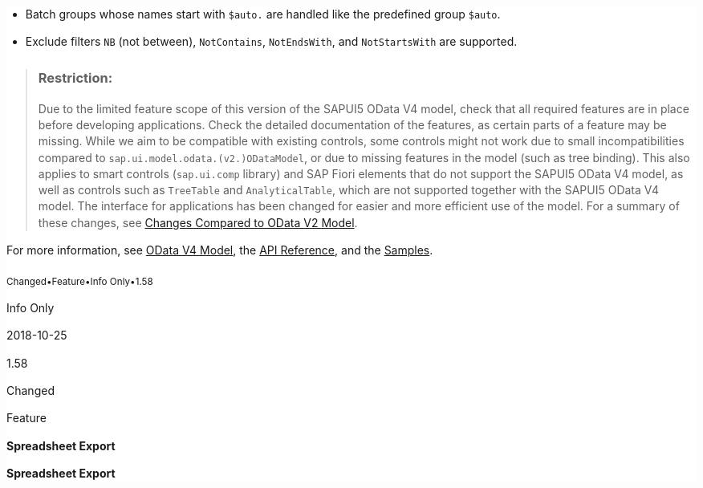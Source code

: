 -   Batch groups whose names start with `$auto.` are handled like the predefined group `$auto`.

-   Exclude filters `NB` \(not between\), `NotContains`, `NotEndsWith`, and `NotStartsWith` are supported.


> ### Restriction:  
> Due to the limited feature scope of this version of the SAPUI5 OData V4 model, check that all required features are in place before developing applications. Check the detailed documentation of the features, as certain parts of a feature may be missing. While we aim to be compatible with existing controls, some controls might not work due to small incompatibilities compared to `sap.ui.model.odata.(v2.)ODataModel`, or due to missing features in the model \(such as tree binding\). This also applies to smart controls \(`sap.ui.comp` library\) and SAP Fiori elements that do not support the SAPUI5 OData V4 model, as well as controls such as `TreeTable` and `AnalyticalTable`, which are not supported together with the SAPUI5 OData V4 model. The interface for applications has been changed for easier and more efficient use of the model. For a summary of these changes, see [Changes Compared to OData V2 Model](../04_Essentials/changes-compared-to-odata-v2-model-abd4d7c.md).

For more information, see [OData V4 Model](../04_Essentials/odata-v4-model-5de13cf.md), the [API Reference](https://ui5.sap.com/#/api/sap.ui.model.odata.v4), and the [Samples](https://ui5.sap.com/#/entity/sap.ui.model.odata.v4.ODataModel).

<sub>Changed•Feature•Info Only•1.58</sub>

</td>
<td valign="top">

Info Only 

</td>
<td valign="top">

2018-10-25

</td>
</tr>
<tr>
<td valign="top">

1.58 

</td>
<td valign="top">

Changed 

</td>
<td valign="top">

Feature 

</td>
<td valign="top">

**Spreadsheet Export** 

</td>
<td valign="top">

**Spreadsheet Export**

